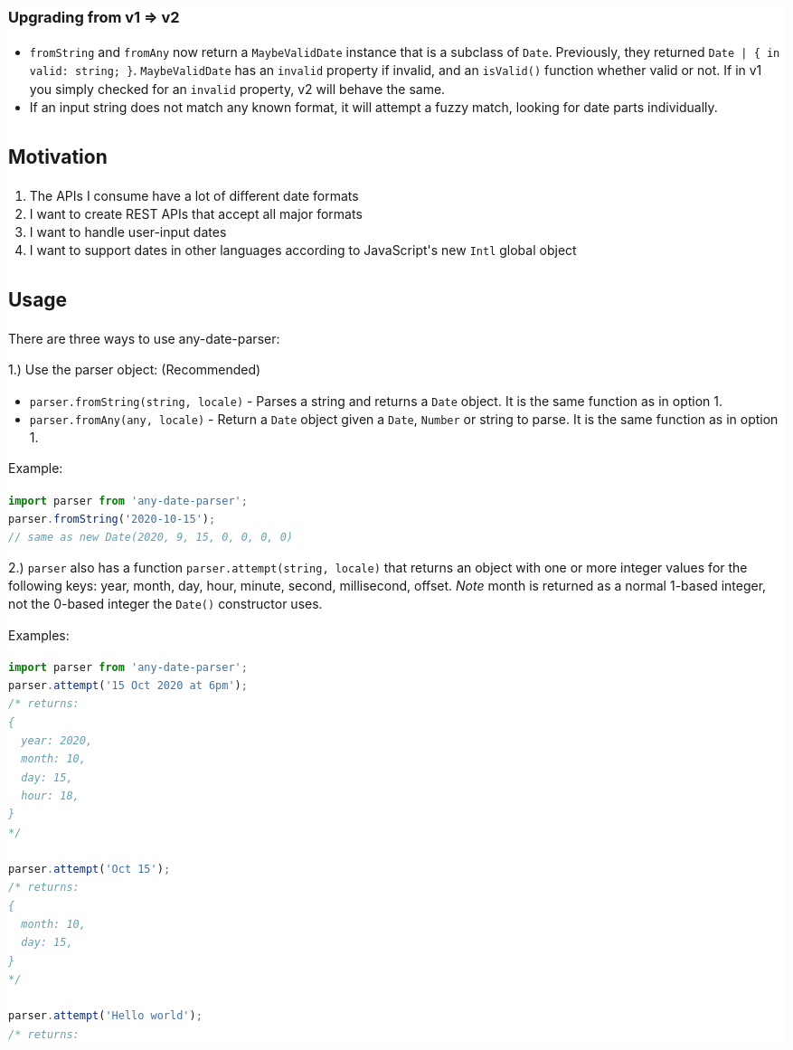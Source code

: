 ### Upgrading from v1 => v2

- `fromString` and `fromAny` now return a `MaybeValidDate` instance that is a
  subclass of `Date`. Previously, they returned `Date | { invalid: string; }`.
  `MaybeValidDate` has an `invalid` property if invalid, and an `isValid()`
  function whether valid or not. If in v1 you simply checked for an `invalid`
  property, v2 will behave the same.
- If an input string does not match any known format, it will attempt a fuzzy
  match, looking for date parts individually.

## Motivation

1. The APIs I consume have a lot of different date formats
1. I want to create REST APIs that accept all major formats
1. I want to handle user-input dates
1. I want to support dates in other languages according to JavaScript's new
   `Intl` global object

## Usage

There are three ways to use any-date-parser:

1.) Use the parser object: (Recommended)

- `parser.fromString(string, locale)` - Parses a string and returns a `Date`
  object. It is the same function as in option 1.
- `parser.fromAny(any, locale)` - Return a `Date` object given a `Date`,
  `Number` or string to parse. It is the same function as in option 1.

Example:

```ts
import parser from 'any-date-parser';
parser.fromString('2020-10-15');
// same as new Date(2020, 9, 15, 0, 0, 0, 0)
```

2.) `parser` also has a function `parser.attempt(string, locale)` that
returns an object with one or more integer values for the following keys: year,
month, day, hour, minute, second, millisecond, offset. _Note_ month is returned
as a normal 1-based integer, not the 0-based integer the `Date()` constructor
uses.

Examples:

```ts
import parser from 'any-date-parser';
parser.attempt('15 Oct 2020 at 6pm');
/* returns:
{
  year: 2020,
  month: 10,
  day: 15,
  hour: 18,
}
*/

parser.attempt('Oct 15');
/* returns:
{
  month: 10,
  day: 15,
}
*/

parser.attempt('Hello world');
/* returns:
```
